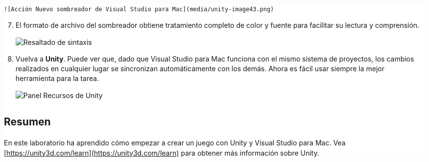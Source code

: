     ![Acción Nuevo sombreador de Visual Studio para Mac](media/unity-image43.png)

7. El formato de archivo del sombreador obtiene tratamiento completo de color y fuente para facilitar su lectura y comprensión.

    ![Resaltado de sintaxis](media/unity-image44.png)

8. Vuelva a **Unity**. Puede ver que, dado que Visual Studio para Mac funciona con el mismo sistema de proyectos, los cambios realizados en cualquier lugar se sincronizan automáticamente con los demás. Ahora es fácil usar siempre la mejor herramienta para la tarea.

    ![Panel Recursos de Unity](media/unity-image45.png)

## <a name="summary"></a>Resumen

En este laboratorio ha aprendido cómo empezar a crear un juego con Unity y Visual Studio para Mac. Vea [https://unity3d.com/learn](https://unity3d.com/learn) para obtener más información sobre Unity.
